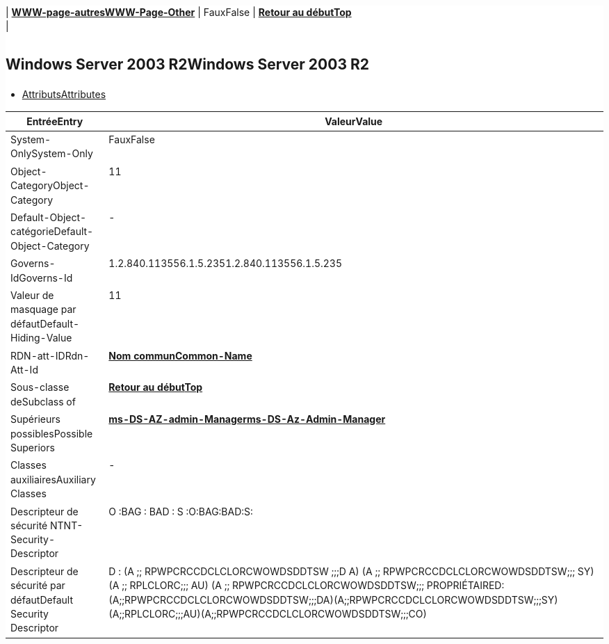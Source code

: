 | [<span data-ttu-id="9eaa5-441">**WWW-page-autres**</span><span class="sxs-lookup"><span data-stu-id="9eaa5-441">**WWW-Page-Other**</span></span>](a-url.md)                                             | <span data-ttu-id="9eaa5-442">Faux</span><span class="sxs-lookup"><span data-stu-id="9eaa5-442">False</span></span>     | [<span data-ttu-id="9eaa5-443">**Retour au début**</span><span class="sxs-lookup"><span data-stu-id="9eaa5-443">**Top**</span></span>](c-top.md)<br/>                          |



## <a name="windows-server-2003-r2"></a><span data-ttu-id="9eaa5-444">Windows Server 2003 R2</span><span class="sxs-lookup"><span data-stu-id="9eaa5-444">Windows Server 2003 R2</span></span>

-   [<span data-ttu-id="9eaa5-445">Attributs</span><span class="sxs-lookup"><span data-stu-id="9eaa5-445">Attributes</span></span>](#windows-server-2003-r2-attributes)



| <span data-ttu-id="9eaa5-446">Entrée</span><span class="sxs-lookup"><span data-stu-id="9eaa5-446">Entry</span></span> | <span data-ttu-id="9eaa5-447">Valeur</span><span class="sxs-lookup"><span data-stu-id="9eaa5-447">Value</span></span> |
|-----------------------------|----------------------------------------------------------------------------------------------------------------------------------|
| <span data-ttu-id="9eaa5-448">System-Only</span><span class="sxs-lookup"><span data-stu-id="9eaa5-448">System-Only</span></span>                 | <span data-ttu-id="9eaa5-449">Faux</span><span class="sxs-lookup"><span data-stu-id="9eaa5-449">False</span></span>                                                                                                                            |
| <span data-ttu-id="9eaa5-450">Object-Category</span><span class="sxs-lookup"><span data-stu-id="9eaa5-450">Object-Category</span></span>             | <span data-ttu-id="9eaa5-451">1</span><span class="sxs-lookup"><span data-stu-id="9eaa5-451">1</span></span>                                                                                                                                |
| <span data-ttu-id="9eaa5-452">Default-Object-catégorie</span><span class="sxs-lookup"><span data-stu-id="9eaa5-452">Default-Object-Category</span></span>     | \-                                                                                                                               |
| <span data-ttu-id="9eaa5-453">Governs-Id</span><span class="sxs-lookup"><span data-stu-id="9eaa5-453">Governs-Id</span></span>                  | <span data-ttu-id="9eaa5-454">1.2.840.113556.1.5.235</span><span class="sxs-lookup"><span data-stu-id="9eaa5-454">1.2.840.113556.1.5.235</span></span>                                                                                                           |
| <span data-ttu-id="9eaa5-455">Valeur de masquage par défaut</span><span class="sxs-lookup"><span data-stu-id="9eaa5-455">Default-Hiding-Value</span></span>        | <span data-ttu-id="9eaa5-456">1</span><span class="sxs-lookup"><span data-stu-id="9eaa5-456">1</span></span>                                                                                                                                |
| <span data-ttu-id="9eaa5-457">RDN-att-ID</span><span class="sxs-lookup"><span data-stu-id="9eaa5-457">Rdn-Att-Id</span></span>                  | [<span data-ttu-id="9eaa5-458">**Nom commun**</span><span class="sxs-lookup"><span data-stu-id="9eaa5-458">**Common-Name**</span></span>](a-cn.md)<br/>                                                                                           |
| <span data-ttu-id="9eaa5-459">Sous-classe de</span><span class="sxs-lookup"><span data-stu-id="9eaa5-459">Subclass of</span></span>                 | [<span data-ttu-id="9eaa5-460">**Retour au début**</span><span class="sxs-lookup"><span data-stu-id="9eaa5-460">**Top**</span></span>](c-top.md)<br/>                                                                                                  |
| <span data-ttu-id="9eaa5-461">Supérieurs possibles</span><span class="sxs-lookup"><span data-stu-id="9eaa5-461">Possible Superiors</span></span>          | [<span data-ttu-id="9eaa5-462">**ms-DS-AZ-admin-Manager**</span><span class="sxs-lookup"><span data-stu-id="9eaa5-462">**ms-DS-Az-Admin-Manager**</span></span>](c-msds-azadminmanager.md)                                                                          |
| <span data-ttu-id="9eaa5-463">Classes auxiliaires</span><span class="sxs-lookup"><span data-stu-id="9eaa5-463">Auxiliary Classes</span></span>           | \-                                                                                                                               |
| <span data-ttu-id="9eaa5-464">Descripteur de sécurité NT</span><span class="sxs-lookup"><span data-stu-id="9eaa5-464">NT-Security-Descriptor</span></span>      | <span data-ttu-id="9eaa5-465">O :BAG : BAD : S :</span><span class="sxs-lookup"><span data-stu-id="9eaa5-465">O:BAG:BAD:S:</span></span>                                                                                                                     |
| <span data-ttu-id="9eaa5-466">Descripteur de sécurité par défaut</span><span class="sxs-lookup"><span data-stu-id="9eaa5-466">Default Security Descriptor</span></span> | <span data-ttu-id="9eaa5-467">D : (A ;; RPWPCRCCDCLCLORCWOWDSDDTSW ;;;D A) (A ;; RPWPCRCCDCLCLORCWOWDSDDTSW;;; SY) (A ;; RPLCLORC;;; AU) (A ;; RPWPCRCCDCLCLORCWOWDSDDTSW;;; PROPRIÉTAIRE</span><span class="sxs-lookup"><span data-stu-id="9eaa5-467">D:(A;;RPWPCRCCDCLCLORCWOWDSDDTSW;;;DA)(A;;RPWPCRCCDCLCLORCWOWDSDDTSW;;;SY)(A;;RPLCLORC;;;AU)(A;;RPWPCRCCDCLCLORCWOWDSDDTSW;;;CO)</span></span> |